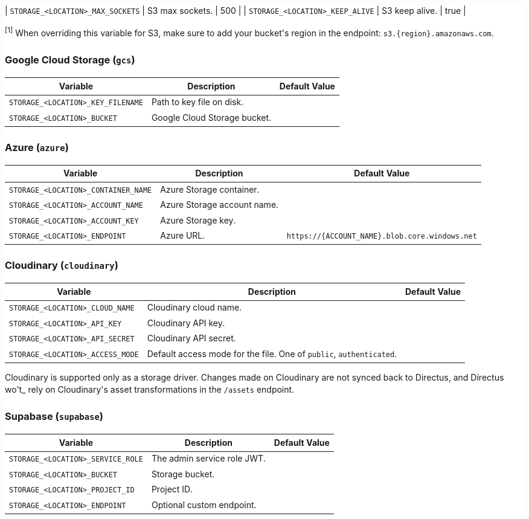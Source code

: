 | `STORAGE_<LOCATION>_MAX_SOCKETS`            | S3 max sockets.            | 500                |
| `STORAGE_<LOCATION>_KEEP_ALIVE`             | S3 keep alive.             | true               |

<sup>[1]</sup> When overriding this variable for S3, make sure to add your bucket's region in the endpoint: `s3.{region}.amazonaws.com`.

### Google Cloud Storage (`gcs`)

| Variable                          | Description                  | Default Value |
| --------------------------------- | ---------------------------- | ------------- |
| `STORAGE_<LOCATION>_KEY_FILENAME` | Path to key file on disk.    |               |
| `STORAGE_<LOCATION>_BUCKET`       | Google Cloud Storage bucket. |               |

### Azure (`azure`)

| Variable                            | Description                 | Default Value                                  |
| ----------------------------------- | --------------------------- | ---------------------------------------------- |
| `STORAGE_<LOCATION>_CONTAINER_NAME` | Azure Storage container.    |                                                |
| `STORAGE_<LOCATION>_ACCOUNT_NAME`   | Azure Storage account name. |                                                |
| `STORAGE_<LOCATION>_ACCOUNT_KEY`    | Azure Storage key.          |                                                |
| `STORAGE_<LOCATION>_ENDPOINT`       | Azure URL.                  | `https://{ACCOUNT_NAME}.blob.core.windows.net` |

### Cloudinary (`cloudinary`)

| Variable                         | Description                                                         | Default Value |
| -------------------------------- | ------------------------------------------------------------------- | ------------- |
| `STORAGE_<LOCATION>_CLOUD_NAME`  | Cloudinary cloud name.                                              |               |
| `STORAGE_<LOCATION>_API_KEY`     | Cloudinary API key.                                                 |               |
| `STORAGE_<LOCATION>_API_SECRET`  | Cloudinary API secret.                                              |               |
| `STORAGE_<LOCATION>_ACCESS_MODE` | Default access mode for the file. One of `public`, `authenticated`. |               |

Cloudinary is supported only as a storage driver. Changes made on Cloudinary are not synced back to Directus, and Directus wo't_ rely on Cloudinary's asset transformations in the `/assets` endpoint.

### Supabase (`supabase`)

| Variable                          | Description                 | Default Value |
| --------------------------------- | --------------------------- | ------------- |
| `STORAGE_<LOCATION>_SERVICE_ROLE` | The admin service role JWT. |               |
| `STORAGE_<LOCATION>_BUCKET`       | Storage bucket.             |               |
| `STORAGE_<LOCATION>_PROJECT_ID`   | Project ID.                 |               |
| `STORAGE_<LOCATION>_ENDPOINT`     | Optional custom endpoint.   |               |
